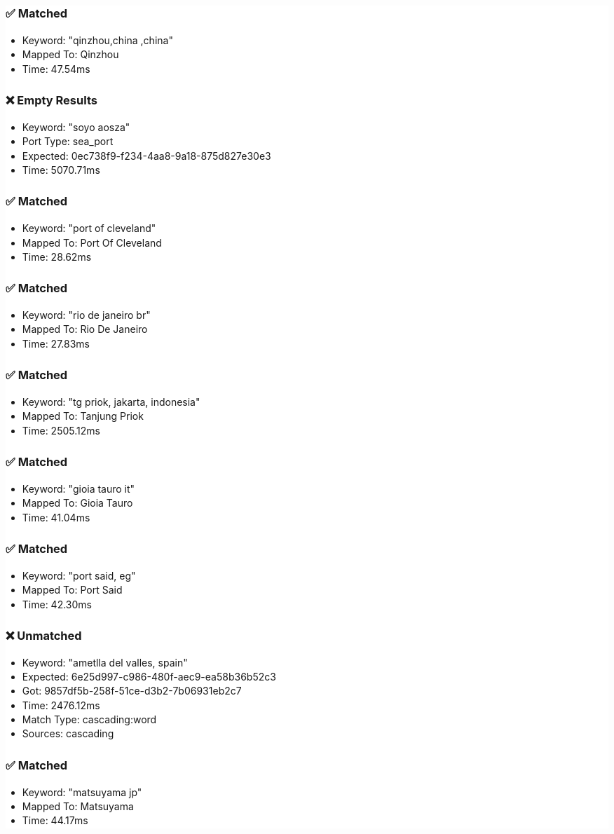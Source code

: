 ### ✅ Matched
- Keyword: "qinzhou,china ,china"
- Mapped To: Qinzhou
- Time: 47.54ms

### ❌ Empty Results
- Keyword: "soyo aosza"
- Port Type: sea_port
- Expected: 0ec738f9-f234-4aa8-9a18-875d827e30e3
- Time: 5070.71ms

### ✅ Matched
- Keyword: "port of cleveland"
- Mapped To: Port Of Cleveland
- Time: 28.62ms

### ✅ Matched
- Keyword: "rio de janeiro br"
- Mapped To: Rio De Janeiro
- Time: 27.83ms

### ✅ Matched
- Keyword: "tg priok, jakarta, indonesia"
- Mapped To: Tanjung Priok
- Time: 2505.12ms

### ✅ Matched
- Keyword: "gioia tauro it"
- Mapped To: Gioia Tauro
- Time: 41.04ms

### ✅ Matched
- Keyword: "port said, eg"
- Mapped To: Port Said
- Time: 42.30ms

### ❌ Unmatched
- Keyword: "ametlla del valles, spain"
- Expected: 6e25d997-c986-480f-aec9-ea58b36b52c3
- Got: 9857df5b-258f-51ce-d3b2-7b06931eb2c7
- Time: 2476.12ms
- Match Type: cascading:word
- Sources: cascading

### ✅ Matched
- Keyword: "matsuyama jp"
- Mapped To: Matsuyama
- Time: 44.17ms
